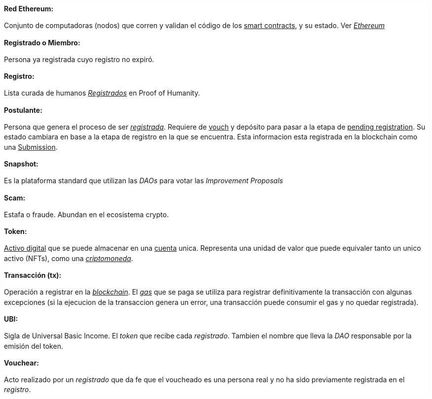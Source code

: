 **Red Ethereum:**

Conjunto de computadoras (nodos) que corren y validan el código de los [smart contracts](https://github.com/luiandresgonzalez/POH-Gitbook/blob/main/apendice/broken-reference/README.md), y su estado. Ver [_Ethereum_](https://github.com/luiandresgonzalez/POH-Gitbook/blob/main/apendice/broken-reference/README.md)

**Registrado o Miembro:**

Persona ya registrada cuyo registro no expiró.

**Registro:**

Lista curada de humanos [_Registrados_](https://github.com/luiandresgonzalez/POH-Gitbook/blob/main/apendice/broken-reference/README.md) en Proof of Humanity.

**Postulante:**

Persona que genera el proceso de ser [_registrada_](https://github.com/luiandresgonzalez/POH-Gitbook/blob/main/apendice/broken-reference/README.md). Requiere de [vouch](https://github.com/luiandresgonzalez/POH-Gitbook/blob/main/apendice/broken-reference/README.md) y depósito para pasar a la etapa de [pending registration](https://github.com/luiandresgonzalez/POH-Gitbook/blob/main/apendice/broken-reference/README.md). Su estado cambiara en base a la etapa de registro en la que se encuentra. Esta informacion esta registrada en la blockchain como una [Submission](https://github.com/luiandresgonzalez/POH-Gitbook/blob/main/apendice/broken-reference/README.md).

**Snapshot:**

Es la plataforma standard que utilizan las _DAOs_ para votar las _Improvement Proposals_

**Scam:**

Estafa o fraude. Abundan en el ecosistema crypto.

**Token:**

[Activo digital](https://github.com/luiandresgonzalez/POH-Gitbook/blob/main/apendice/broken-reference/README.md) que se puede almacenar en una [cuenta](https://github.com/luiandresgonzalez/POH-Gitbook/blob/main/apendice/broken-reference/README.md) unica. Representa una unidad de valor que puede equivaler tanto un unico activo (NFTs), como una [_criptomoneda_](https://github.com/luiandresgonzalez/POH-Gitbook/blob/main/apendice/broken-reference/README.md).

**Transacción (tx):**

Operación a registrar en la [_blockchain_](https://github.com/luiandresgonzalez/POH-Gitbook/blob/main/apendice/broken-reference/README.md). El [_gas_](https://github.com/luiandresgonzalez/POH-Gitbook/blob/main/apendice/broken-reference/README.md) que se paga se utiliza para registrar definitivamente la transacción con algunas excepciones (si la ejecucion de la transaccion genera un error, una transacción puede consumir el gas y no quedar registrada).

**UBI:**

Sigla de Universal Basic Income. El _token_ que recibe cada _registrado_. Tambien el nombre que lleva la _DAO_ responsable por la emisión del token.

**Vouchear:**

Acto realizado por un _registrado_ que da fe que el voucheado es una persona real y no ha sido previamente registrada en el _registro_.
